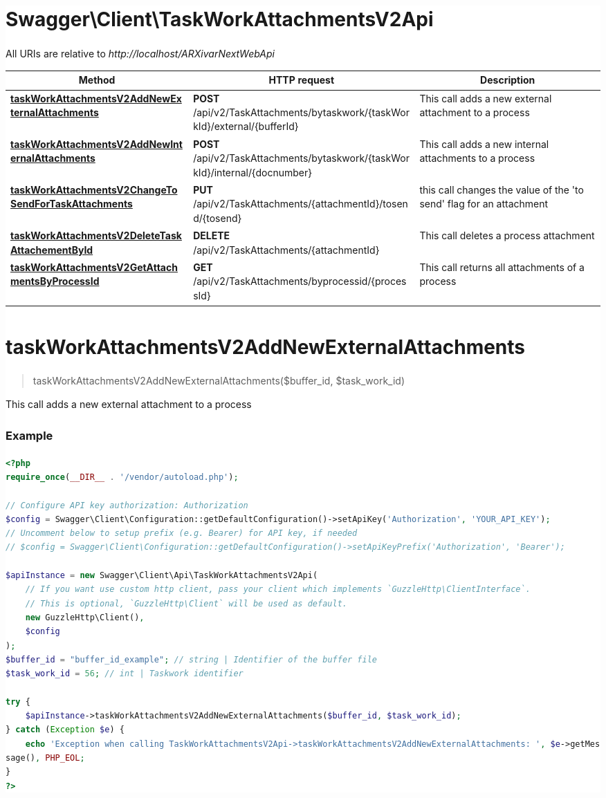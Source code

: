 # Swagger\Client\TaskWorkAttachmentsV2Api

All URIs are relative to *http://localhost/ARXivarNextWebApi*

Method | HTTP request | Description
------------- | ------------- | -------------
[**taskWorkAttachmentsV2AddNewExternalAttachments**](TaskWorkAttachmentsV2Api.md#taskWorkAttachmentsV2AddNewExternalAttachments) | **POST** /api/v2/TaskAttachments/bytaskwork/{taskWorkId}/external/{bufferId} | This call adds a new external attachment to a process
[**taskWorkAttachmentsV2AddNewInternalAttachments**](TaskWorkAttachmentsV2Api.md#taskWorkAttachmentsV2AddNewInternalAttachments) | **POST** /api/v2/TaskAttachments/bytaskwork/{taskWorkId}/internal/{docnumber} | This call adds a new internal attachments to a process
[**taskWorkAttachmentsV2ChangeToSendForTaskAttachments**](TaskWorkAttachmentsV2Api.md#taskWorkAttachmentsV2ChangeToSendForTaskAttachments) | **PUT** /api/v2/TaskAttachments/{attachmentId}/tosend/{tosend} | this call changes the value of the &#39;to send&#39; flag for an attachment
[**taskWorkAttachmentsV2DeleteTaskAttachementById**](TaskWorkAttachmentsV2Api.md#taskWorkAttachmentsV2DeleteTaskAttachementById) | **DELETE** /api/v2/TaskAttachments/{attachmentId} | This call deletes a process attachment
[**taskWorkAttachmentsV2GetAttachmentsByProcessId**](TaskWorkAttachmentsV2Api.md#taskWorkAttachmentsV2GetAttachmentsByProcessId) | **GET** /api/v2/TaskAttachments/byprocessid/{processId} | This call returns all attachments of a process


# **taskWorkAttachmentsV2AddNewExternalAttachments**
> taskWorkAttachmentsV2AddNewExternalAttachments($buffer_id, $task_work_id)

This call adds a new external attachment to a process

### Example
```php
<?php
require_once(__DIR__ . '/vendor/autoload.php');

// Configure API key authorization: Authorization
$config = Swagger\Client\Configuration::getDefaultConfiguration()->setApiKey('Authorization', 'YOUR_API_KEY');
// Uncomment below to setup prefix (e.g. Bearer) for API key, if needed
// $config = Swagger\Client\Configuration::getDefaultConfiguration()->setApiKeyPrefix('Authorization', 'Bearer');

$apiInstance = new Swagger\Client\Api\TaskWorkAttachmentsV2Api(
    // If you want use custom http client, pass your client which implements `GuzzleHttp\ClientInterface`.
    // This is optional, `GuzzleHttp\Client` will be used as default.
    new GuzzleHttp\Client(),
    $config
);
$buffer_id = "buffer_id_example"; // string | Identifier of the buffer file
$task_work_id = 56; // int | Taskwork identifier

try {
    $apiInstance->taskWorkAttachmentsV2AddNewExternalAttachments($buffer_id, $task_work_id);
} catch (Exception $e) {
    echo 'Exception when calling TaskWorkAttachmentsV2Api->taskWorkAttachmentsV2AddNewExternalAttachments: ', $e->getMessage(), PHP_EOL;
}
?>
```
